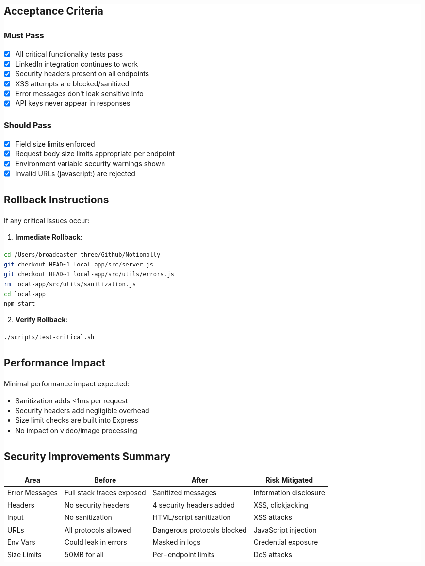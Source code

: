 ## Acceptance Criteria

### Must Pass
- [x] All critical functionality tests pass
- [x] LinkedIn integration continues to work
- [x] Security headers present on all endpoints
- [x] XSS attempts are blocked/sanitized
- [x] Error messages don't leak sensitive info
- [x] API keys never appear in responses

### Should Pass
- [x] Field size limits enforced
- [x] Request body size limits appropriate per endpoint
- [x] Environment variable security warnings shown
- [x] Invalid URLs (javascript:) are rejected

## Rollback Instructions

If any critical issues occur:

1. **Immediate Rollback**:
```bash
cd /Users/broadcaster_three/Github/Notionally
git checkout HEAD~1 local-app/src/server.js
git checkout HEAD~1 local-app/src/utils/errors.js
rm local-app/src/utils/sanitization.js
cd local-app
npm start
```

2. **Verify Rollback**:
```bash
./scripts/test-critical.sh
```

## Performance Impact

Minimal performance impact expected:
- Sanitization adds <1ms per request
- Security headers add negligible overhead
- Size limit checks are built into Express
- No impact on video/image processing

## Security Improvements Summary

| Area | Before | After | Risk Mitigated |
|------|---------|-------|----------------|
| Error Messages | Full stack traces exposed | Sanitized messages | Information disclosure |
| Headers | No security headers | 4 security headers added | XSS, clickjacking |
| Input | No sanitization | HTML/script sanitization | XSS attacks |
| URLs | All protocols allowed | Dangerous protocols blocked | JavaScript injection |
| Env Vars | Could leak in errors | Masked in logs | Credential exposure |
| Size Limits | 50MB for all | Per-endpoint limits | DoS attacks |
